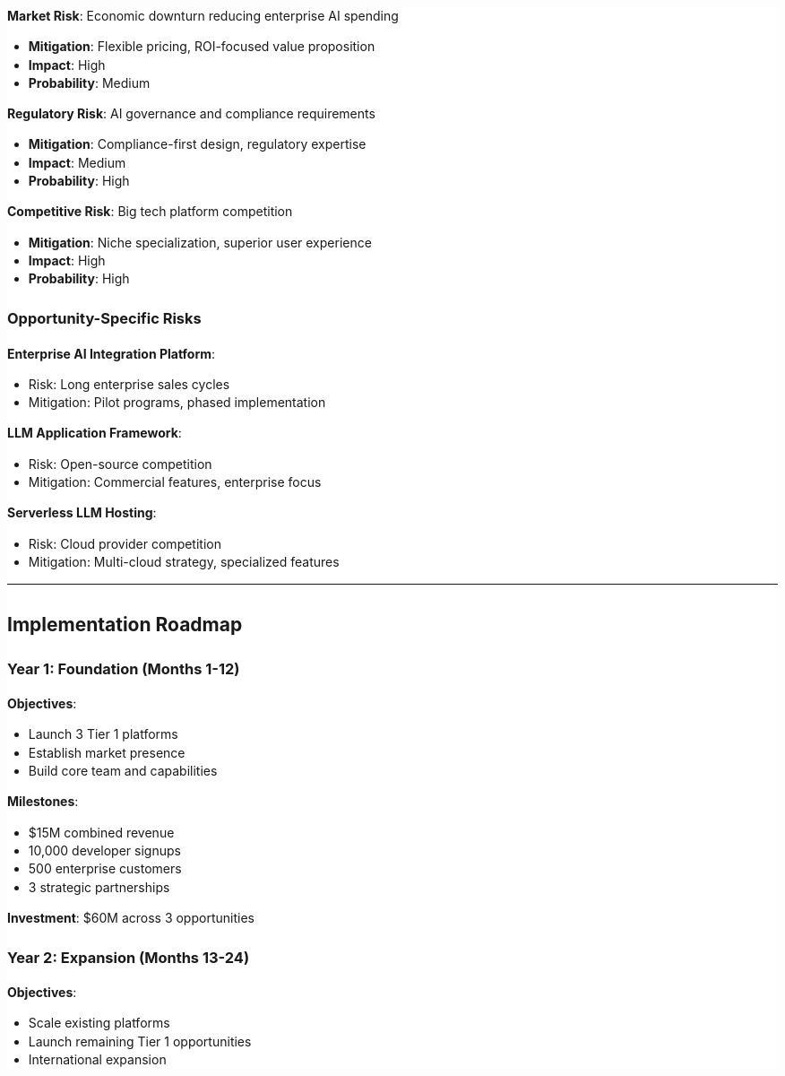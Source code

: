 **Market Risk**: Economic downturn reducing enterprise AI spending
- **Mitigation**: Flexible pricing, ROI-focused value proposition
- **Impact**: High
- **Probability**: Medium

**Regulatory Risk**: AI governance and compliance requirements
- **Mitigation**: Compliance-first design, regulatory expertise
- **Impact**: Medium
- **Probability**: High

**Competitive Risk**: Big tech platform competition
- **Mitigation**: Niche specialization, superior user experience
- **Impact**: High
- **Probability**: High

### Opportunity-Specific Risks

**Enterprise AI Integration Platform**:
- Risk: Long enterprise sales cycles
- Mitigation: Pilot programs, phased implementation

**LLM Application Framework**:
- Risk: Open-source competition
- Mitigation: Commercial features, enterprise focus

**Serverless LLM Hosting**:
- Risk: Cloud provider competition
- Mitigation: Multi-cloud strategy, specialized features

---

## Implementation Roadmap

### Year 1: Foundation (Months 1-12)
**Objectives**:
- Launch 3 Tier 1 platforms
- Establish market presence
- Build core team and capabilities

**Milestones**:
- $15M combined revenue
- 10,000 developer signups
- 500 enterprise customers
- 3 strategic partnerships

**Investment**: $60M across 3 opportunities

### Year 2: Expansion (Months 13-24)
**Objectives**:
- Scale existing platforms
- Launch remaining Tier 1 opportunities
- International expansion

